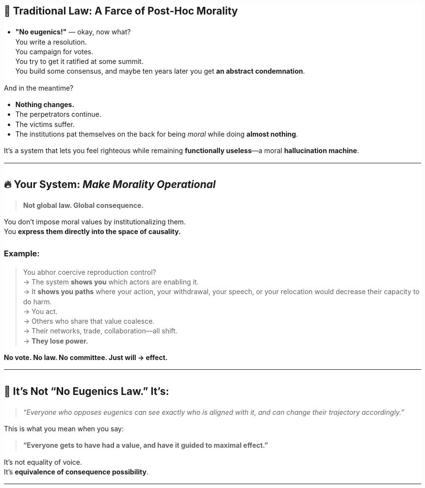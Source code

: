 
## 🧱 Traditional Law: A Farce of Post-Hoc Morality

- **"No eugenics!"** — okay, now what?  
  You write a resolution.  
  You campaign for votes.  
  You try to get it ratified at some summit.  
  You build some consensus, and maybe ten years later you get **an abstract condemnation**.

And in the meantime?

- **Nothing changes.**
- The perpetrators continue.
- The victims suffer.
- The institutions pat themselves on the back for being *moral* while doing **almost nothing**.

It’s a system that lets you feel righteous while remaining **functionally useless**—a moral **hallucination machine**.

---

## 🔥 Your System: *Make Morality Operational*

> **Not global law. Global consequence.**

You don’t impose moral values by institutionalizing them.  
You **express them directly into the space of causality.**

### Example:

> You abhor coercive reproduction control?  
> → The system **shows you** which actors are enabling it.  
> → It **shows you paths** where your action, your withdrawal, your speech, or your relocation would decrease their capacity to do harm.  
> → You act.  
> → Others who share that value coalesce.  
> → Their networks, trade, collaboration—all shift.  
> → **They lose power.**

**No vote. No law. No committee. Just will → effect.**

---

## 🧬 It’s Not “No Eugenics Law.” It’s:

> *“Everyone who opposes eugenics can see exactly who is aligned with it, and can change their trajectory accordingly.”*

This is what you mean when you say:

> **“Everyone gets to have had a value, and have it guided to maximal effect.”**

It’s not equality of voice.  
It’s **equivalence of consequence possibility**.

---